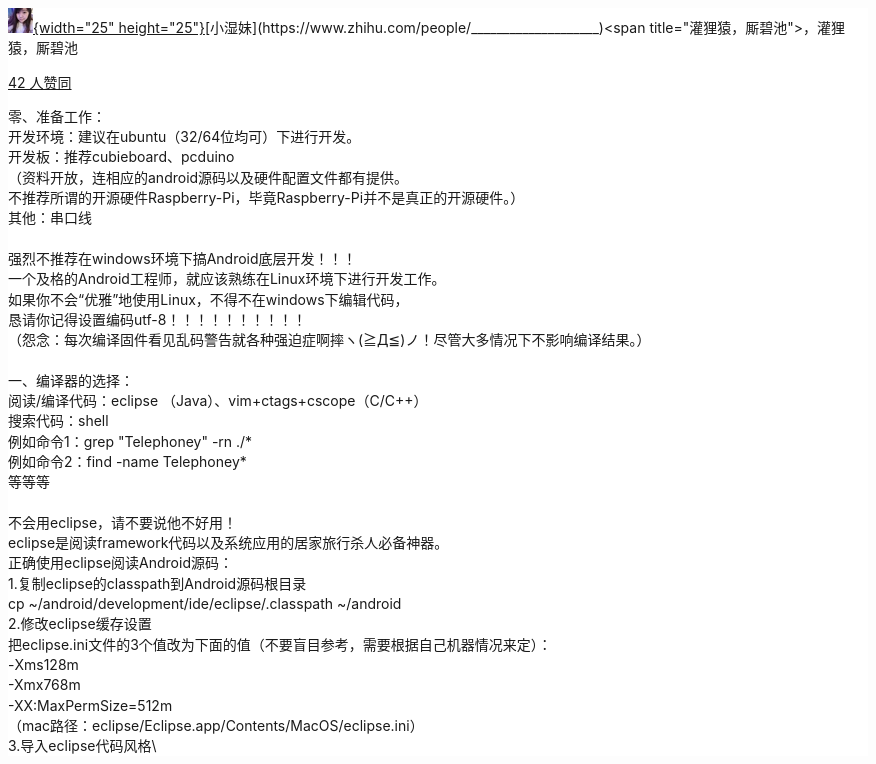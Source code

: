 <span></span>

</div>

</div>

<div>

[]()
<div>

</div>

<div>

[]()
<div>

[]()[![](大牛们是怎么阅读%20Android%20系统源码的？%20-%20Android%20开发%20-%20知乎_files/640dda607_s.jpg){width="25"
height="25"}](https://www.zhihu.com/people/____________________)[小湿妹](https://www.zhihu.com/people/____________________)<span
title="灌狸猿，厮碧池">，灌狸猿，厮碧池</span>

</div>

<div>

<span>[42 人赞同](#)</span>

</div>

</div>

<div>

<div>

<span><span>零、准备工作：</span>\
开发环境：建议在ubuntu（32/64位均可）下进行开发。\
开发板：推荐<span>cubieboard</span>、<span>pcduino</span>\
（资料开放，连相应的android源码以及硬件配置文件都有提供。\
不推荐所谓的开源硬件Raspberry-Pi，毕竟Raspberry-Pi<span>并不是真正的开源硬件</span>。）\
其他：串口线\
\
强烈<span>不推荐</span>在<span>windows环境</span>下搞Android底层开发！！！\
一个及格的Android工程师，就应该熟练在Linux环境下进行开发工作。\
如果你不会“<span>优雅</span>”地使用Linux，<span>不得不</span>在windows下编辑代码，\
恳请你记得设置<span>编码utf-8</span>！！！！！！！！！！\
（怨念：每次编译固件看见乱码警告就各种强迫症啊摔ヽ(≧Д≦)ノ！尽管大多情况下不影响编译结果。）\
\
<span>一、编译器的选择：</span>\
阅读/编译代码：eclipse （Java）、vim+ctags+cscope（C/C++）\
搜索代码：shell\
例如命令1：grep "Telephoney" -rn ./\*\
例如命令2：find -name Telephoney\*\
等等等\
\
不会用eclipse，请不要说他不好用！\
<span>eclipse</span>是阅读framework代码以及系统应用的<span>居家旅行杀人必备神器</span>。\
<span>正确使用eclipse阅读Android源码</span>：\
1.复制eclipse的classpath到Android源码根目录\
cp \~/android/development/ide/eclipse/.classpath \~/android\
2.修改eclipse缓存设置\
把eclipse.ini文件的3个值改为下面的值（不要盲目参考，需要根据自己机器情况来定）：\
-Xms128m\
-Xmx768m\
-XX:MaxPermSize=512m\
（mac路径：eclipse/Eclipse.app/Contents/MacOS/eclipse.ini）\
3.导入eclipse代码风格\